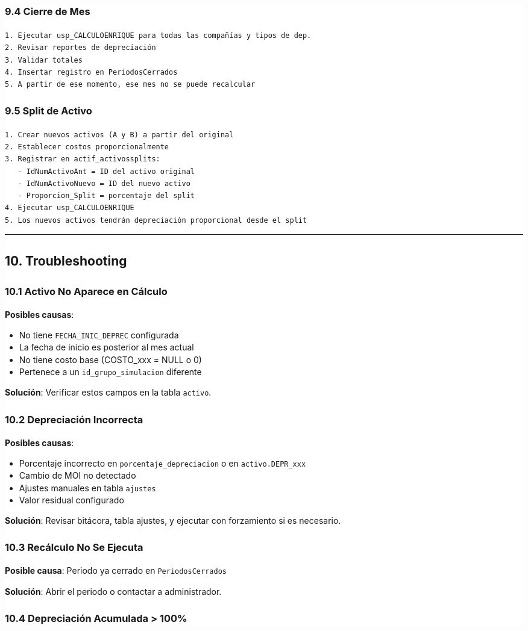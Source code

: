 ### 9.4 Cierre de Mes

```
1. Ejecutar usp_CALCULOENRIQUE para todas las compañías y tipos de dep.
2. Revisar reportes de depreciación
3. Validar totales
4. Insertar registro en PeriodosCerrados
5. A partir de ese momento, ese mes no se puede recalcular
```

### 9.5 Split de Activo

```
1. Crear nuevos activos (A y B) a partir del original
2. Establecer costos proporcionalmente
3. Registrar en actif_activossplits:
   - IdNumActivoAnt = ID del activo original
   - IdNumActivoNuevo = ID del nuevo activo
   - Proporcion_Split = porcentaje del split
4. Ejecutar usp_CALCULOENRIQUE
5. Los nuevos activos tendrán depreciación proporcional desde el split
```

---

## 10. Troubleshooting

### 10.1 Activo No Aparece en Cálculo

**Posibles causas**:
- No tiene `FECHA_INIC_DEPREC` configurada
- La fecha de inicio es posterior al mes actual
- No tiene costo base (COSTO_xxx = NULL o 0)
- Pertenece a un `id_grupo_simulacion` diferente

**Solución**: Verificar estos campos en la tabla `activo`.

### 10.2 Depreciación Incorrecta

**Posibles causas**:
- Porcentaje incorrecto en `porcentaje_depreciacion` o en `activo.DEPR_xxx`
- Cambio de MOI no detectado
- Ajustes manuales en tabla `ajustes`
- Valor residual configurado

**Solución**: Revisar bitácora, tabla ajustes, y ejecutar con forzamiento si es necesario.

### 10.3 Recálculo No Se Ejecuta

**Posible causa**: Periodo ya cerrado en `PeriodosCerrados`

**Solución**: Abrir el periodo o contactar a administrador.

### 10.4 Depreciación Acumulada > 100%
